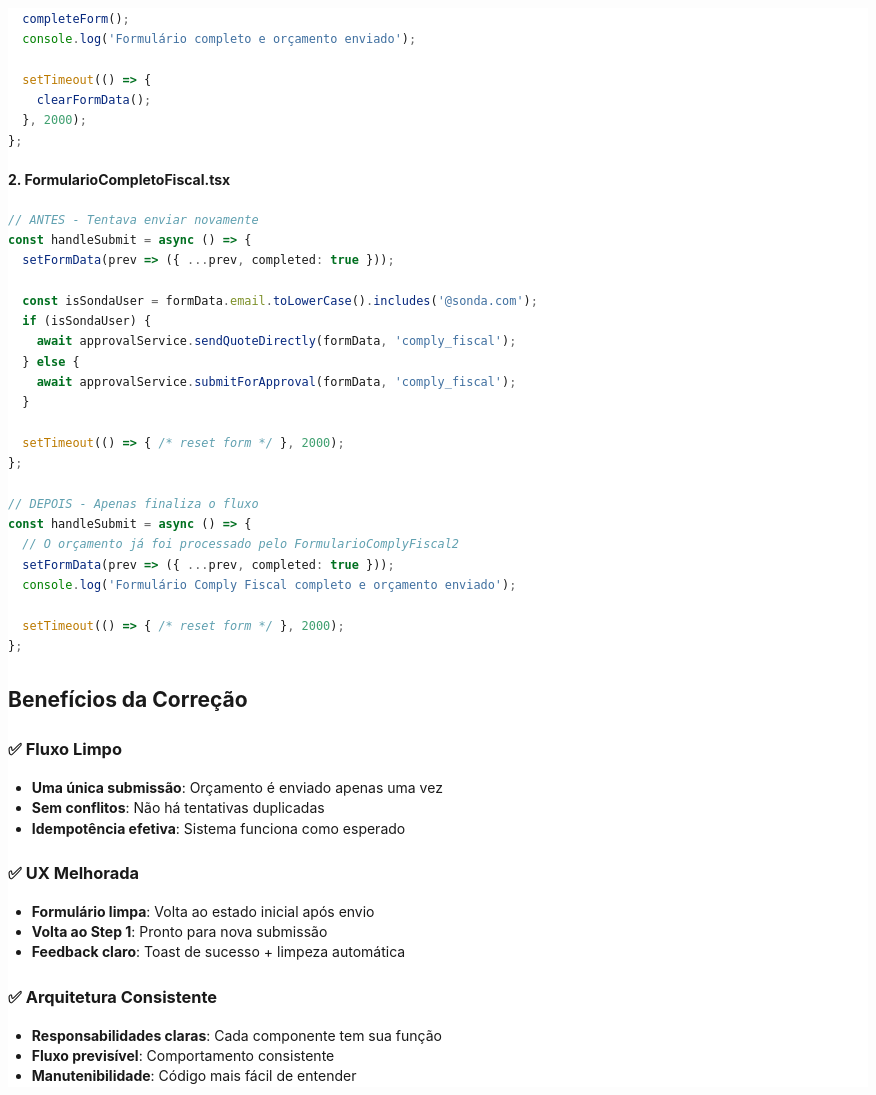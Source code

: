 ```typescript
  completeForm();
  console.log('Formulário completo e orçamento enviado');
  
  setTimeout(() => {
    clearFormData();
  }, 2000);
};
```

#### 2. FormularioCompletoFiscal.tsx
```typescript
// ANTES - Tentava enviar novamente
const handleSubmit = async () => {
  setFormData(prev => ({ ...prev, completed: true }));
  
  const isSondaUser = formData.email.toLowerCase().includes('@sonda.com');
  if (isSondaUser) {
    await approvalService.sendQuoteDirectly(formData, 'comply_fiscal');
  } else {
    await approvalService.submitForApproval(formData, 'comply_fiscal');
  }
  
  setTimeout(() => { /* reset form */ }, 2000);
};

// DEPOIS - Apenas finaliza o fluxo
const handleSubmit = async () => {
  // O orçamento já foi processado pelo FormularioComplyFiscal2
  setFormData(prev => ({ ...prev, completed: true }));
  console.log('Formulário Comply Fiscal completo e orçamento enviado');
  
  setTimeout(() => { /* reset form */ }, 2000);
};
```

## Benefícios da Correção

### ✅ **Fluxo Limpo**
- **Uma única submissão**: Orçamento é enviado apenas uma vez
- **Sem conflitos**: Não há tentativas duplicadas
- **Idempotência efetiva**: Sistema funciona como esperado

### ✅ **UX Melhorada**
- **Formulário limpa**: Volta ao estado inicial após envio
- **Volta ao Step 1**: Pronto para nova submissão
- **Feedback claro**: Toast de sucesso + limpeza automática

### ✅ **Arquitetura Consistente**
- **Responsabilidades claras**: Cada componente tem sua função
- **Fluxo previsível**: Comportamento consistente
- **Manutenibilidade**: Código mais fácil de entender
